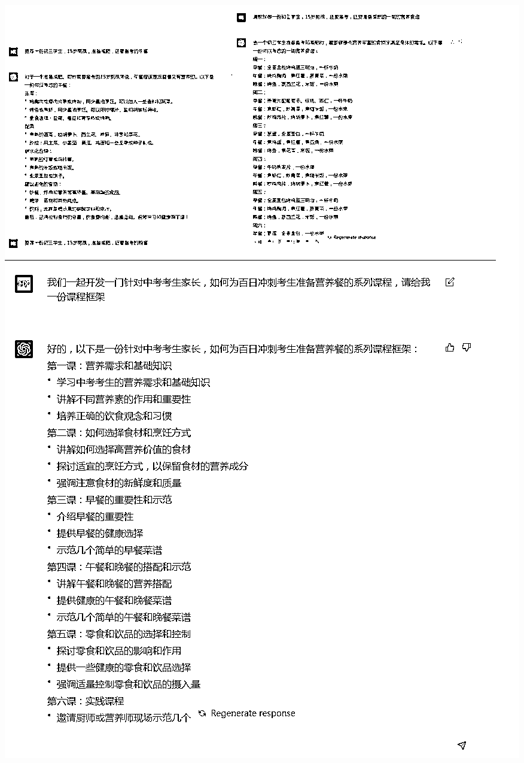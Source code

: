 ![](img/gaokao-xiangguan_0520.png) ![](img/gaokao-xiangguan_0521.png)![](img/gaokao-xiangguan_0526.png)